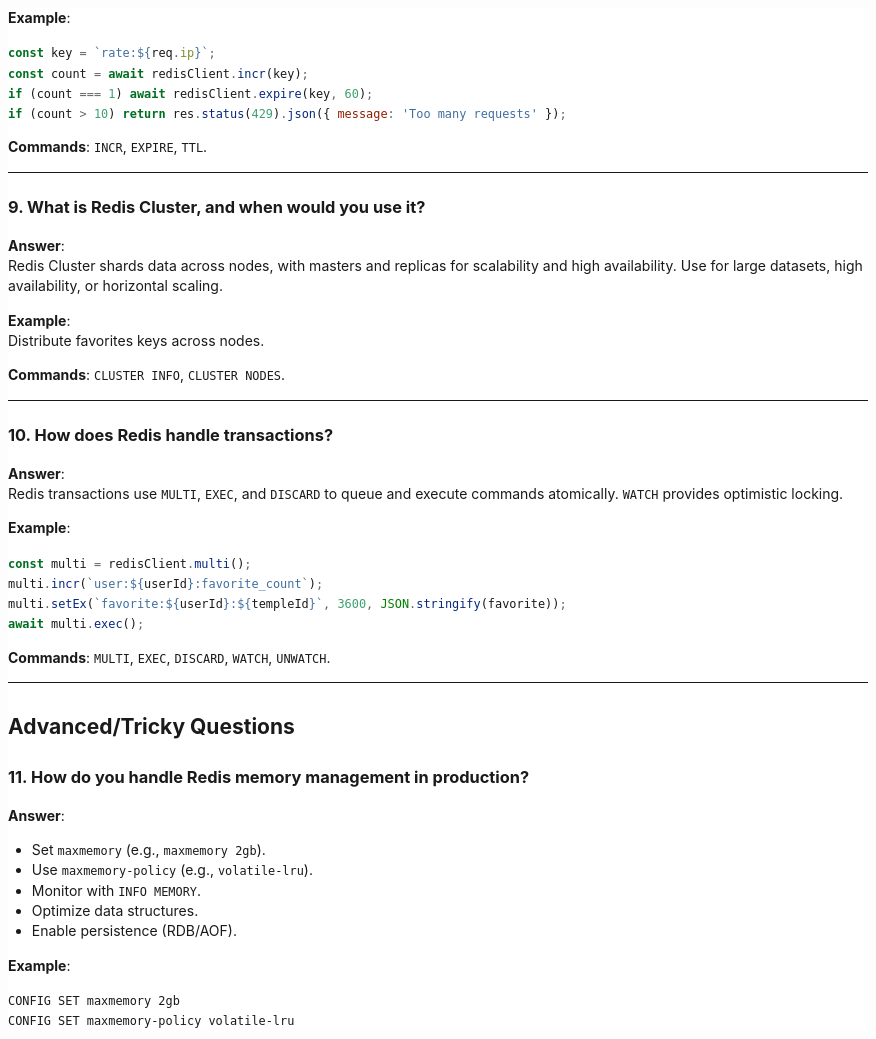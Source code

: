 **Example**:  
```javascript
const key = `rate:${req.ip}`;
const count = await redisClient.incr(key);
if (count === 1) await redisClient.expire(key, 60);
if (count > 10) return res.status(429).json({ message: 'Too many requests' });
```

**Commands**: `INCR`, `EXPIRE`, `TTL`.

---

### 9. What is Redis Cluster, and when would you use it?
**Answer**:  
Redis Cluster shards data across nodes, with masters and replicas for scalability and high availability. Use for large datasets, high availability, or horizontal scaling.  

**Example**:  
Distribute favorites keys across nodes.  

**Commands**: `CLUSTER INFO`, `CLUSTER NODES`.

---

### 10. How does Redis handle transactions?
**Answer**:  
Redis transactions use `MULTI`, `EXEC`, and `DISCARD` to queue and execute commands atomically. `WATCH` provides optimistic locking.  

**Example**:  
```javascript
const multi = redisClient.multi();
multi.incr(`user:${userId}:favorite_count`);
multi.setEx(`favorite:${userId}:${templeId}`, 3600, JSON.stringify(favorite));
await multi.exec();
```

**Commands**: `MULTI`, `EXEC`, `DISCARD`, `WATCH`, `UNWATCH`.

---

## Advanced/Tricky Questions

### 11. How do you handle Redis memory management in production?
**Answer**:  
- Set `maxmemory` (e.g., `maxmemory 2gb`).  
- Use `maxmemory-policy` (e.g., `volatile-lru`).  
- Monitor with `INFO MEMORY`.  
- Optimize data structures.  
- Enable persistence (RDB/AOF).  

**Example**:  
```bash
CONFIG SET maxmemory 2gb
CONFIG SET maxmemory-policy volatile-lru
```
